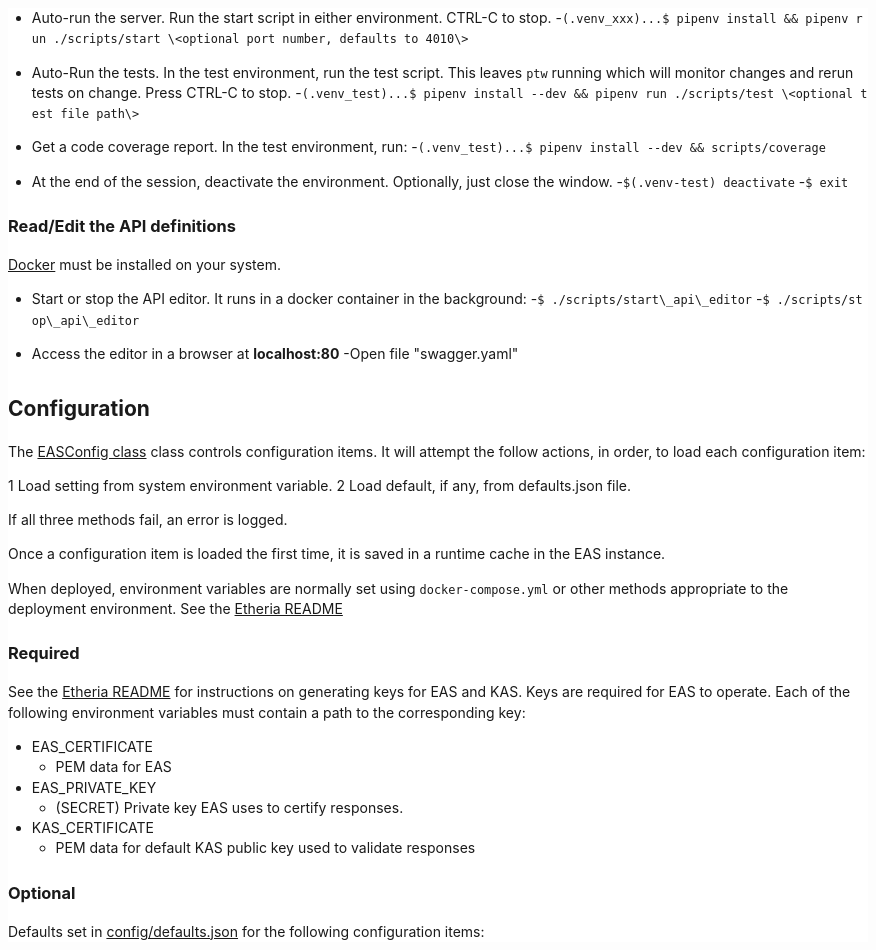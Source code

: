 - Auto-run the server. Run the start script in either environment. CTRL-C to stop. -`(.venv_xxx)...$ pipenv install && pipenv run ./scripts/start \<optional port number, defaults to 4010\>`

- Auto-Run the tests. In the test environment, run the test script. This leaves `ptw` running which will monitor changes and rerun tests on change. Press CTRL-C to stop. -`(.venv_test)...$ pipenv install --dev && pipenv run ./scripts/test \<optional test file path\>`

- Get a code coverage report. In the test environment, run: -`(.venv_test)...$ pipenv install --dev && scripts/coverage`

- At the end of the session, deactivate the environment. Optionally, just close the window. -`$(.venv-test) deactivate` -`$ exit`

### Read/Edit the API definitions

[Docker](https://docs.docker.com/) must be installed on your system.

- Start or stop the API editor. It runs in a docker container in the background: -`$ ./scripts/start\_api\_editor` -`$ ./scripts/stop\_api\_editor`

- Access the editor in a browser at **localhost:80**
  -Open file "swagger.yaml"

## Configuration

The [EASConfig class](src/eas_config.py) class controls configuration items. It will attempt the follow actions, in order, to load each configuration item:

1 Load setting from system environment variable.
2 Load default, if any, from defaults.json file.

If all three methods fail, an error is logged.

Once a configuration item is loaded the first time, it is saved in a runtime cache in the EAS instance.

When deployed, environment variables are normally set using `docker-compose.yml` or other methods appropriate to the deployment environment. See the [Etheria README](../README.md)

### Required

See the [Etheria README](../README.md) for instructions on generating keys for EAS and KAS. Keys are required for EAS to operate. Each of the following environment variables must contain a path to the corresponding key:

- EAS_CERTIFICATE
  - PEM data for EAS
- EAS_PRIVATE_KEY
  - (SECRET) Private key EAS uses to certify responses.
- KAS_CERTIFICATE
  - PEM data for default KAS public key used to validate responses

### Optional

Defaults set in [config/defaults.json](config/defaults.json) for the following configuration items:
